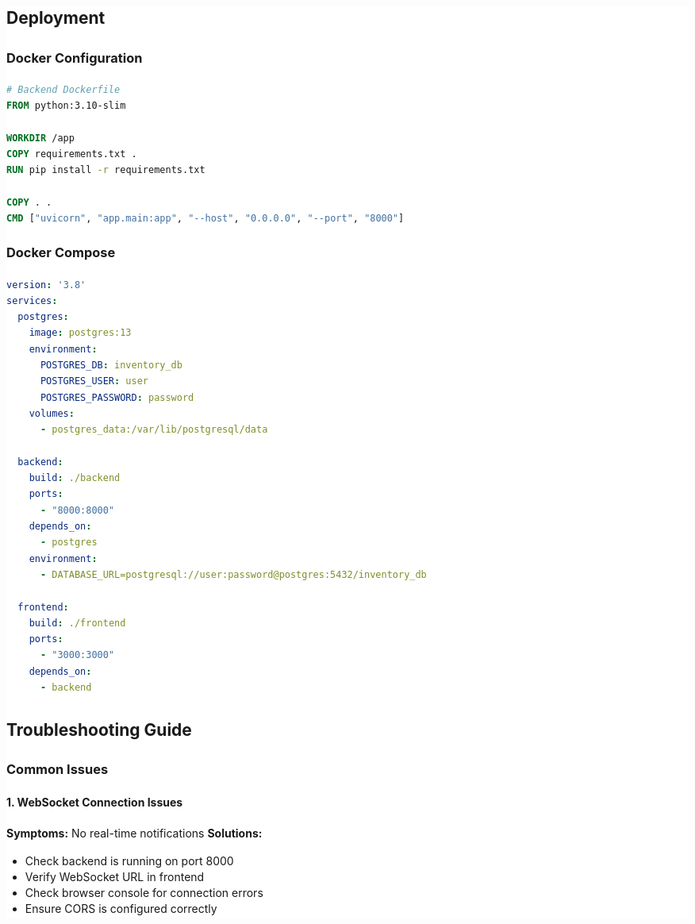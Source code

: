 ## Deployment

### Docker Configuration
```dockerfile
# Backend Dockerfile
FROM python:3.10-slim

WORKDIR /app
COPY requirements.txt .
RUN pip install -r requirements.txt

COPY . .
CMD ["uvicorn", "app.main:app", "--host", "0.0.0.0", "--port", "8000"]
```

### Docker Compose
```yaml
version: '3.8'
services:
  postgres:
    image: postgres:13
    environment:
      POSTGRES_DB: inventory_db
      POSTGRES_USER: user
      POSTGRES_PASSWORD: password
    volumes:
      - postgres_data:/var/lib/postgresql/data

  backend:
    build: ./backend
    ports:
      - "8000:8000"
    depends_on:
      - postgres
    environment:
      - DATABASE_URL=postgresql://user:password@postgres:5432/inventory_db

  frontend:
    build: ./frontend
    ports:
      - "3000:3000"
    depends_on:
      - backend
```

## Troubleshooting Guide

### Common Issues

#### 1. WebSocket Connection Issues
**Symptoms:** No real-time notifications
**Solutions:**
- Check backend is running on port 8000
- Verify WebSocket URL in frontend
- Check browser console for connection errors
- Ensure CORS is configured correctly
